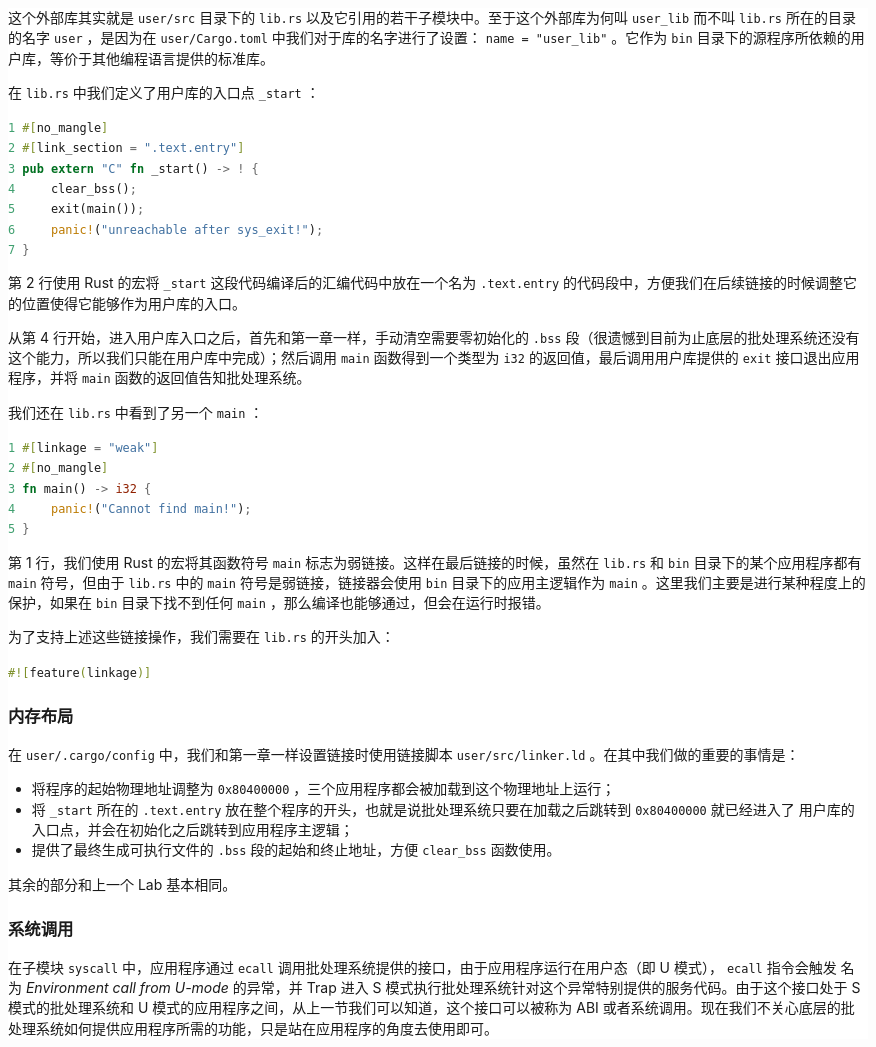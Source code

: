 这个外部库其实就是 `user/src` 目录下的 `lib.rs` 以及它引用的若干子模块中。至于这个外部库为何叫 `user_lib` 而不叫 `lib.rs` 所在的目录的名字 `user` ，是因为在 `user/Cargo.toml` 中我们对于库的名字进行了设置： `name = "user_lib"` 。它作为 `bin` 目录下的源程序所依赖的用户库，等价于其他编程语言提供的标准库。

在 `lib.rs` 中我们定义了用户库的入口点 `_start` ：

```rust
1 #[no_mangle]
2 #[link_section = ".text.entry"]
3 pub extern "C" fn _start() -> ! {
4     clear_bss();
5     exit(main());
6     panic!("unreachable after sys_exit!");
7 }
```

第 2 行使用 Rust 的宏将 `_start` 这段代码编译后的汇编代码中放在一个名为 `.text.entry` 的代码段中，方便我们在后续链接的时候调整它的位置使得它能够作为用户库的入口。

从第 4 行开始，进入用户库入口之后，首先和第一章一样，手动清空需要零初始化的 `.bss` 段（很遗憾到目前为止底层的批处理系统还没有这个能力，所以我们只能在用户库中完成）；然后调用 `main` 函数得到一个类型为 `i32` 的返回值，最后调用用户库提供的 `exit` 接口退出应用程序，并将 `main` 函数的返回值告知批处理系统。

我们还在 `lib.rs` 中看到了另一个 `main` ：

```rust
1 #[linkage = "weak"]
2 #[no_mangle]
3 fn main() -> i32 {
4     panic!("Cannot find main!");
5 }
```

第 1 行，我们使用 Rust 的宏将其函数符号 `main` 标志为弱链接。这样在最后链接的时候，虽然在 `lib.rs` 和 `bin` 目录下的某个应用程序都有 `main` 符号，但由于 `lib.rs` 中的 `main` 符号是弱链接，链接器会使用 `bin` 目录下的应用主逻辑作为 `main` 。这里我们主要是进行某种程度上的保护，如果在 `bin` 目录下找不到任何 `main` ，那么编译也能够通过，但会在运行时报错。

为了支持上述这些链接操作，我们需要在 `lib.rs` 的开头加入：

```rust
#![feature(linkage)]
```

### 内存布局

在 `user/.cargo/config` 中，我们和第一章一样设置链接时使用链接脚本 `user/src/linker.ld` 。在其中我们做的重要的事情是：

- 将程序的起始物理地址调整为 `0x80400000` ，三个应用程序都会被加载到这个物理地址上运行；
- 将 `_start` 所在的 `.text.entry` 放在整个程序的开头，也就是说批处理系统只要在加载之后跳转到 `0x80400000` 就已经进入了 用户库的入口点，并会在初始化之后跳转到应用程序主逻辑；
- 提供了最终生成可执行文件的 `.bss` 段的起始和终止地址，方便 `clear_bss` 函数使用。

其余的部分和上一个 Lab 基本相同。

### 系统调用

在子模块 `syscall` 中，应用程序通过 `ecall` 调用批处理系统提供的接口，由于应用程序运行在用户态（即 U 模式）， `ecall` 指令会触发 名为 *Environment call from U-mode* 的异常，并 Trap 进入 S 模式执行批处理系统针对这个异常特别提供的服务代码。由于这个接口处于 S 模式的批处理系统和 U 模式的应用程序之间，从上一节我们可以知道，这个接口可以被称为 ABI 或者系统调用。现在我们不关心底层的批处理系统如何提供应用程序所需的功能，只是站在应用程序的角度去使用即可。
